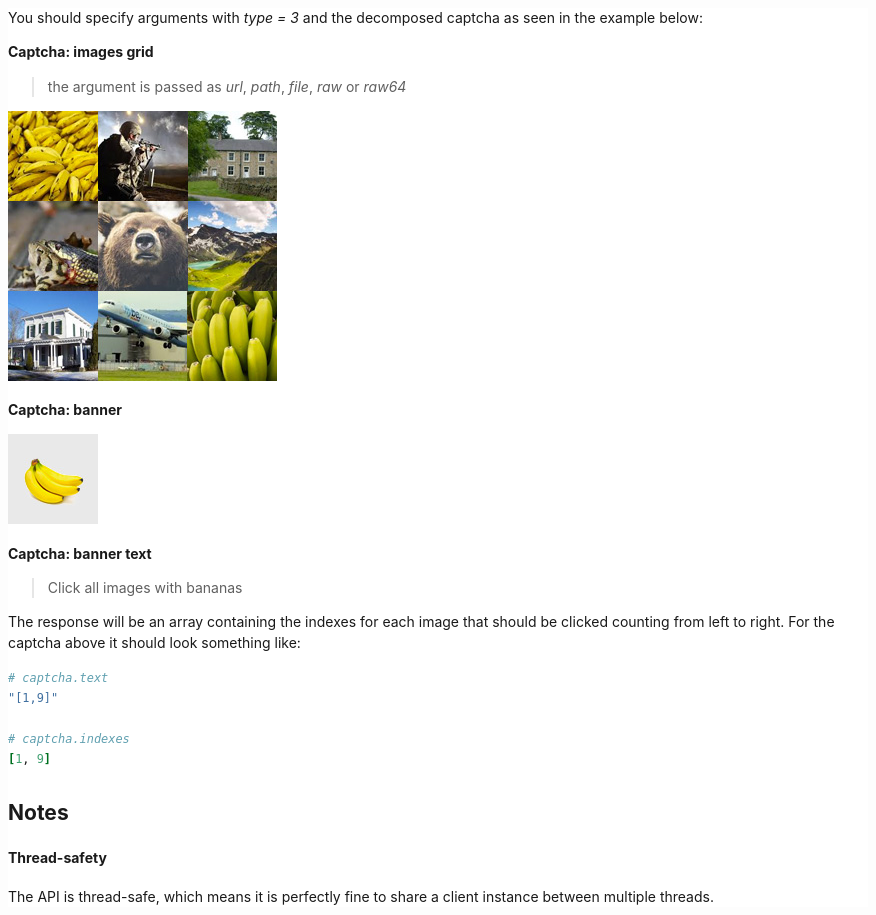 You should specify arguments with *type = 3* and the decomposed captcha as seen in the
example below:

**Captcha: images grid**

> the argument is passed as *url*, *path*, *file*, *raw* or *raw64*

![Example of a grid of a captcha based on image clicks](captchas/3-grid.jpg)

**Captcha: banner**

![Example of a banner of a captcha based on image clicks](captchas/3-banner.jpg)

**Captcha: banner text**

> Click all images with bananas

The response will be an array containing the indexes for each image that should
be clicked counting from left to right. For the captcha above it should look
something like:

```ruby
# captcha.text
"[1,9]"

# captcha.indexes
[1, 9]
```

## Notes

#### Thread-safety

The API is thread-safe, which means it is perfectly fine to share a client
instance between multiple threads.
